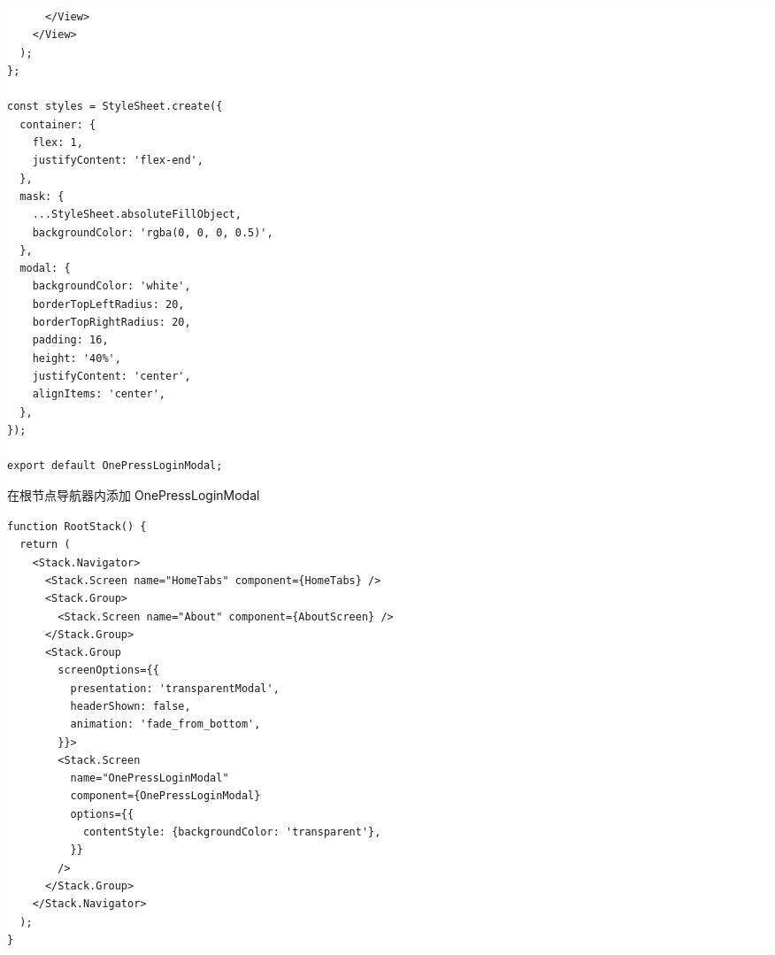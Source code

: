 ```tsx
      </View>
    </View>
  );
};

const styles = StyleSheet.create({
  container: {
    flex: 1,
    justifyContent: 'flex-end',
  },
  mask: {
    ...StyleSheet.absoluteFillObject,
    backgroundColor: 'rgba(0, 0, 0, 0.5)',
  },
  modal: {
    backgroundColor: 'white',
    borderTopLeftRadius: 20,
    borderTopRightRadius: 20,
    padding: 16,
    height: '40%',
    justifyContent: 'center',
    alignItems: 'center',
  },
});

export default OnePressLoginModal;
```

在根节点导航器内添加 OnePressLoginModal

```tsx
function RootStack() {
  return (
    <Stack.Navigator>
      <Stack.Screen name="HomeTabs" component={HomeTabs} />
      <Stack.Group>
        <Stack.Screen name="About" component={AboutScreen} />
      </Stack.Group>
      <Stack.Group
        screenOptions={{
          presentation: 'transparentModal',
          headerShown: false,
          animation: 'fade_from_bottom',
        }}>
        <Stack.Screen
          name="OnePressLoginModal"
          component={OnePressLoginModal}
          options={{
            contentStyle: {backgroundColor: 'transparent'},
          }}
        />
      </Stack.Group>
    </Stack.Navigator>
  );
}
```
